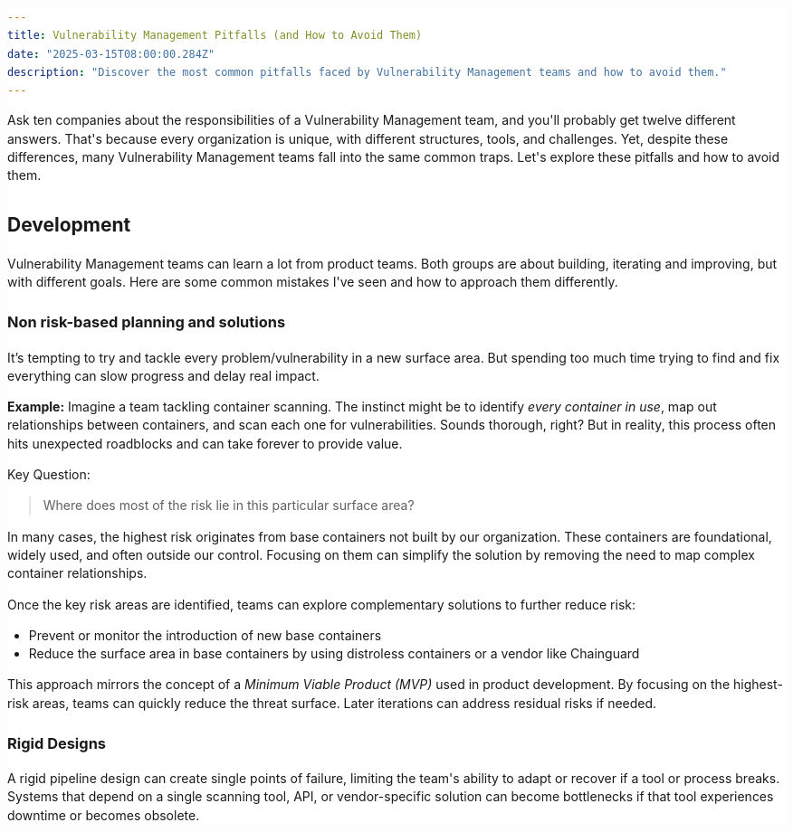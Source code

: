 ```yaml
---
title: Vulnerability Management Pitfalls (and How to Avoid Them)
date: "2025-03-15T08:00:00.284Z"
description: "Discover the most common pitfalls faced by Vulnerability Management teams and how to avoid them."
---
```


Ask ten companies about the responsibilities of a Vulnerability Management team, and you'll probably get twelve different answers. That's because every organization is unique, with different structures, tools, and challenges. Yet, despite these differences, many Vulnerability Management teams fall into the same common traps. Let's explore these pitfalls and how to avoid them.

## Development

Vulnerability Management teams can learn a lot from product teams. Both groups are about building, iterating and improving, but with different goals. Here are some common mistakes I've seen and how to approach them differently.

### Non risk-based planning and solutions

It’s tempting to try and tackle every problem/vulnerability in a new surface area. But spending too much time trying to find and fix everything can slow progress and delay real impact.

**Example:**
Imagine a team tackling container scanning. The instinct might be to identify _every container in use_, map out relationships between containers, and scan each one for vulnerabilities. Sounds thorough, right? But in reality, this process often hits unexpected roadblocks and can take forever to provide value.

Key Question:
> Where does most of the risk lie in this particular surface area?

In many cases, the highest risk originates from base containers not built by our organization. These containers are foundational, widely used, and often outside our control. Focusing on them can simplify the solution by removing the need to map complex container relationships.

Once the key risk areas are identified, teams can explore complementary solutions to further reduce risk:
- Prevent or monitor the introduction of new base containers
- Reduce the surface area in base containers by using distroless containers or a vendor like Chainguard

This approach mirrors the concept of a _Minimum Viable Product (MVP)_ used in product development. By focusing on the highest-risk areas, teams can quickly reduce the threat surface. Later iterations can address residual risks if needed.

### Rigid Designs

A rigid pipeline design can create single points of failure, limiting the team's ability to adapt or recover if a tool or process breaks. Systems that depend on a single scanning tool, API, or vendor-specific solution can become bottlenecks if that tool experiences downtime or becomes obsolete.
